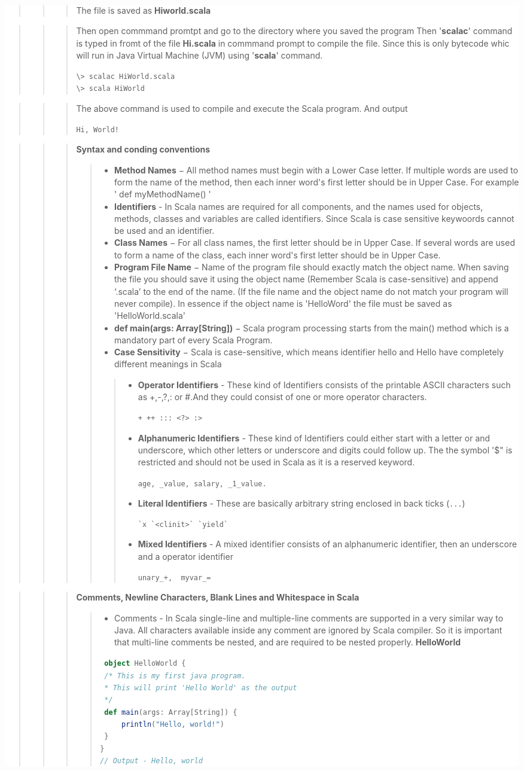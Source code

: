  >>>  The file is saved as **Hiworld.scala**
 
 >>>  Then open commmand promtpt and go to the directory where you saved the program
 Then '**scalac**' command is typed in fromt of the file **Hi.scala** in commmand prompt to compile the file.
 Since this is only bytecode whic will run in Java Virtual Machine (JVM) using '**scala**' command.
 >>>   ```
 >>>   \> scalac HiWorld.scala
 >>>   \> scala HiWorld
 
 >>>   The above command is used to compile and execute the Scala program. And output 
 >>>   ```
 >>>   Hi, World!
 
 >>> **Syntax and conding conventions**
  >>>> - **Method Names** − All method names must begin with a Lower Case letter. If multiple words are used to form the name of the method, then each inner word's first letter should be in Upper Case. For example ' def myMethodName() '
  >>>> - **Identifiers** - In Scala names are required for all components, and the names used for objects, methods, classes and  variables are called identifiers. Since Scala is case sensitive keywoords cannot be used and an identifier.
 >>>> - **Class Names** − For all class names, the first letter should be in Upper Case. If several words are used to form a name of the class, each inner word's first letter should be in Upper Case.
 >>>> - **Program File Name** − Name of the program file should exactly match the object name. When saving the file you should save it using the object name (Remember Scala is case-sensitive) and append ‘.scala’ to the end of the name. (If the file name and the object name do not match your program will never compile). In essence if the object name is 'HelloWord' the file must be saved as 'HelloWorld.scala'
 >>>> - **def main(args: Array[String])** − Scala program processing starts from the main() method which is a mandatory part of every Scala Program.
 >>>>- **Case Sensitivity** − Scala is case-sensitive, which means identifier hello and Hello have completely different meanings in Scala
 >>>>> - **Operator Identifiers** - These kind of Identifiers consists of the printable ASCII characters such as +,-,?,: or #.And they could consist of one or more operator characters.
 >>>>>   ```
 >>>>>   + ++ ::: <?> :>
 >>>>> - **Alphanumeric Identifiers** - These kind of Identifiers could either start with a letter or and underscore, which other letters or underscore and digits could follow up. The the symbol '$" is restricted and should not be used in Scala as it is a reserved keyword.
 >>>>>   ```scala
 >>>>>   age, _value, salary, _1_value.
 >>>>> - **Literal Identifiers** - These are basically arbitrary string enclosed in back ticks (`...`)
 >>>>>   ```
 >>>>>   `x `<clinit>` `yield`
 >>>>> - **Mixed Identifiers** - A mixed identifier consists of an alphanumeric identifier, then an underscore and a operator identifier
 >>>>>   ```scala
 >>>>>   unary_+,  myvar_=
 
 >>> **Comments, Newline Characters, Blank Lines and Whitespace in Scala**
 >>>> - Comments - In Scala single-line and multiple-line comments are supported in a very similar way to Java. All characters available inside any comment are ignored by Scala compiler. So it is important that multi-line comments be nested, and are required to be nested properly.
 >>>> **HelloWorld**
 >>>> ```scala
 >>>>  object HelloWorld {
 >>>>  /* This is my first java program.  
 >>>>  * This will print 'Hello World' as the output
 >>>>  */
 >>>>  def main(args: Array[String]) {
 >>>>      println("Hello, world!") 
 >>>>  }
 >>>> }
 >>>> // Output - Hello, world
 